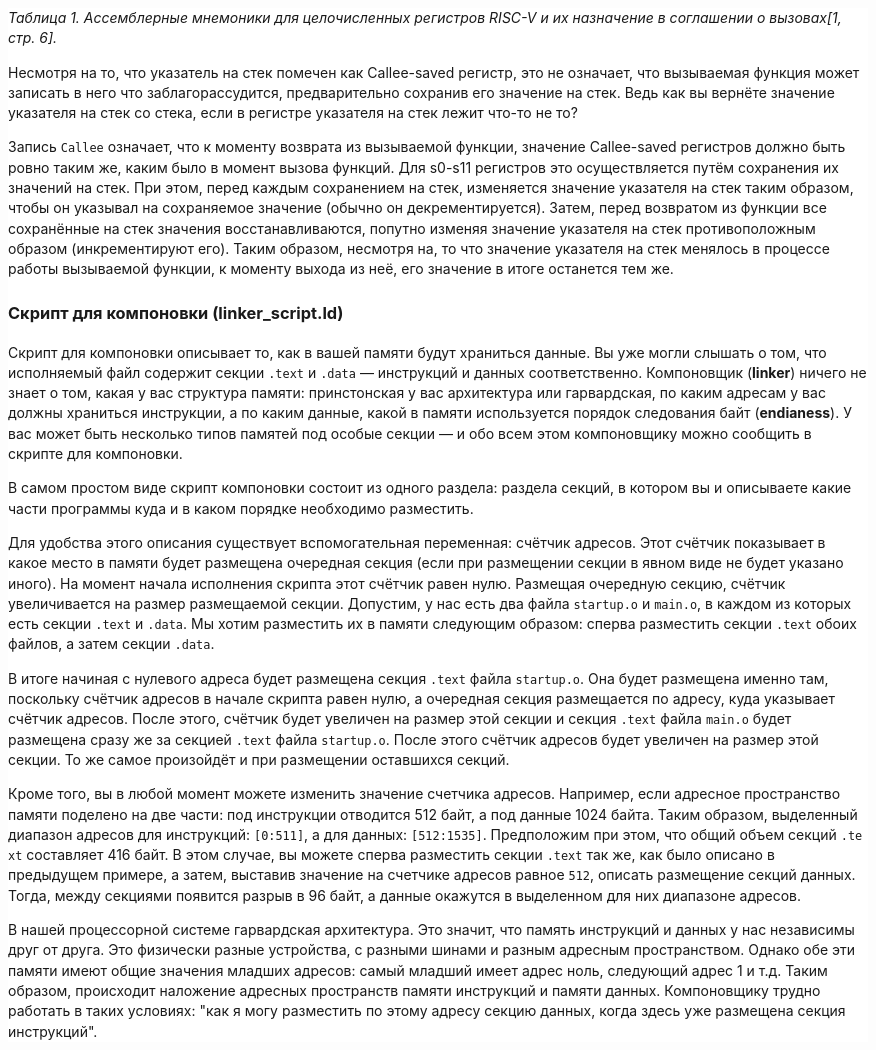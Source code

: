 
_Таблица 1. Ассемблерные мнемоники для целочисленных регистров RISC-V и их назначение в соглашении о вызовах[1, стр. 6]._

Несмотря на то, что указатель на стек помечен как Callee-saved регистр, это не означает, что вызываемая функция может записать в него что заблагорассудится, предварительно сохранив его значение на стек. Ведь как вы вернёте значение указателя на стек со стека, если в регистре указателя на стек лежит что-то не то?

Запись `Callee` означает, что к моменту возврата из вызываемой функции, значение Callee-saved регистров должно быть ровно таким же, каким было в момент вызова функций. Для s0-s11 регистров это осуществляется путём сохранения их значений на стек. При этом, перед каждым сохранением на стек, изменяется значение указателя на стек таким образом, чтобы он указывал на сохраняемое значение (обычно он декрементируется). Затем, перед возвратом из функции все сохранённые на стек значения восстанавливаются, попутно изменяя значение указателя на стек противоположным образом (инкрементируют его). Таким образом, несмотря на, то что значение указателя на стек менялось в процессе работы вызываемой функции, к моменту выхода из неё, его значение в итоге останется тем же.

### Скрипт для компоновки (linker_script.ld)

Скрипт для компоновки описывает то, как в вашей памяти будут храниться данные. Вы уже могли слышать о том, что исполняемый файл содержит секции `.text` и `.data` — инструкций и данных соответственно. Компоновщик (**linker**) ничего не знает о том, какая у вас структура памяти: принстонская у вас архитектура или гарвардская, по каким адресам у вас должны храниться инструкции, а по каким данные, какой в памяти используется порядок следования байт (**endianess**). У вас может быть несколько типов памятей под особые секции — и обо всем этом компоновщику можно сообщить в скрипте для компоновки.

В самом простом виде скрипт компоновки состоит из одного раздела: раздела секций, в котором вы и описываете какие части программы куда и в каком порядке необходимо разместить.

Для удобства этого описания существует вспомогательная переменная: счётчик адресов. Этот счётчик показывает в какое место в памяти будет размещена очередная секция (если при размещении секции в явном виде не будет указано иного). На момент начала исполнения скрипта этот счётчик равен нулю. Размещая очередную секцию, счётчик увеличивается на размер размещаемой секции. Допустим, у нас есть два файла `startup.o` и `main.o`, в каждом из которых есть секции `.text` и `.data`. Мы хотим разместить их в памяти следующим образом: сперва разместить секции `.text` обоих файлов, а затем секции `.data`.

В итоге начиная с нулевого адреса будет размещена секция `.text` файла `startup.o`. Она будет размещена именно там, поскольку счётчик адресов в начале скрипта равен нулю, а очередная секция размещается по адресу, куда указывает счётчик адресов. После этого, счётчик будет увеличен на размер этой секции и секция `.text` файла `main.o` будет размещена сразу же за секцией `.text` файла `startup.o`. После этого счётчик адресов будет увеличен на размер этой секции. То же самое произойдёт и при размещении оставшихся секций.

Кроме того, вы в любой момент можете изменить значение счетчика адресов. Например, если адресное пространство памяти поделено на две части: под инструкции отводится 512 байт, а под данные 1024 байта. Таким образом, выделенный диапазон адресов для инструкций: `[0:511]`, а для данных: `[512:1535]`. Предположим при этом, что общий объем секций `.text` составляет 416 байт. В этом случае, вы можете сперва разместить секции `.text` так же, как было описано в предыдущем примере, а затем, выставив значение на счетчике адресов равное `512`, описать размещение секций данных. Тогда, между секциями появится разрыв в 96 байт, а данные окажутся в выделенном для них диапазоне адресов.

В нашей процессорной системе гарвардская архитектура. Это значит, что память инструкций и данных у нас независимы друг от друга. Это физически разные устройства, с разными шинами и разным адресным пространством. Однако обе эти памяти имеют общие значения младших адресов: самый младший имеет адрес ноль, следующий адрес 1 и т.д. Таким образом, происходит наложение адресных пространств памяти инструкций и памяти данных. Компоновщику трудно работать в таких условиях: "как я могу разместить по этому адресу секцию данных, когда здесь уже размещена секция инструкций".
